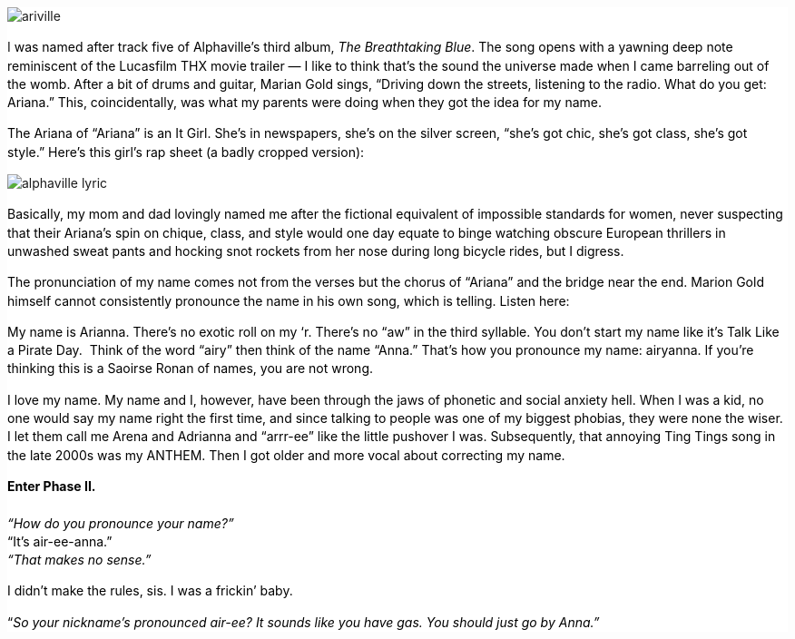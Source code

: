 <img class="alignnone size-medium wp-image-2969 aligncenter" src="http://www.igobyari.com/wp-content/uploads/2018/09/ariville-570x410.jpg" alt="ariville" width="570" height="410" />

<span style="font-weight: 400;">I<span style="color: #000000;"> was named after track five of Alphaville’s third album, </span></span><span style="color: #000000;"><i><span style="font-weight: 400;">The Breathtaking Blue</span></i><span style="font-weight: 400;">. The song opens with a yawning deep note reminiscent of the Lucasfilm THX movie trailer &#8212; I like to think that’s the sound the universe made when I came barreling out of the womb. After a bit of drums and guitar, Marian Gold sings, “Driving down the streets, listening to the radio. What do you get: Ariana.” This, coincidentally, was what my parents were doing when they got the idea for my name.</span></span>

<span style="color: #000000;">The Ariana of “Ariana” is an It Girl. She’s in newspapers, she’s on the silver screen, “she’s got chic, she’s got class, she’s got style.” Here&#8217;s this girl&#8217;s rap sheet (a badly cropped version):</span>

<img class="alignnone size-medium wp-image-2974 aligncenter" src="http://www.igobyari.com/wp-content/uploads/2018/09/alphaville-lyric-570x410.jpg" alt="alphaville lyric" width="570" height="410" />
  
<span style="color: #000000;">Basically, my mom and dad lovingly named me after the fictional equivalent of impossible standards for women, never suspecting that their Ariana’s spin on chique, class, and style would one day equate to binge watching obscure European thrillers in unwashed sweat pants and hocking snot rockets from her nose during long bicycle rides, but I digress.</span>

<p style="text-align: left;">
  <span style="color: #000000;">The pronunciation of my name comes not from the verses but the chorus of “Ariana” and the bridge near the end. Marion Gold himself cannot consistently pronounce the name in his own song, which is telling. Listen here:</span>
</p>

<iframe width="300" height="380" allowtransparency="true" frameborder="0" allow="encrypted-media" title="Spotify Embed: Ariana" src="https://open.spotify.com/embed/track/1G51Sve7vPuG8ku2xoapU8?si=PXp_xR2xTaWq_qgjrd4cUA"></iframe>

<span style="color: #000000;"><span style="font-weight: 400;">My name is Arianna. There’s no exotic roll on my ‘r. There’s no “aw” in the third syllable. You don’t start my name like it’s Talk Like a Pirate Day.  </span><span style="font-weight: 400;">Think of the word “airy” then think of the name “Anna.” That’s how you pronounce my name: airyanna. If you&#8217;re thinking this is a Saoirse Ronan of names, you are not wrong.</span></span>

<span style="color: #000000;">I love my name. My name and I, however, have been through the jaws of phonetic and social anxiety hell. When I was a kid, no one would say my name right the first time, and since talking to people was one of my biggest phobias, they were none the wiser. I let them call me Arena and Adrianna and “arrr-ee” like the little pushover I was. Subsequently, that annoying Ting Tings song in the late 2000s was my ANTHEM. Then I got older and more vocal about correcting my name. </span>

<span style="color: #000000;"><strong>Enter Phase II. </strong><span style="font-weight: 400;"><br /> </span><span style="font-weight: 400;"><br /> </span><i><span style="font-weight: 400;">“How do you pronounce your name?”</span></i><span style="font-weight: 400;"><br /> </span><span style="font-weight: 400;">“It’s air-ee-anna.” </span><span style="font-weight: 400;"><br /> </span><i><span style="font-weight: 400;">“That makes no sense.”<br /> </span></i></span>

<span style="font-weight: 400; color: #000000;">I didn’t make the rules, sis. I was a frickin’ baby.</span>

<span style="color: #000000;"><span style="font-weight: 400;">“</span><i><span style="font-weight: 400;">So your nickname’s pronounced air-ee? It sounds like you have gas. You should just go by Anna.”</span></i></span>
